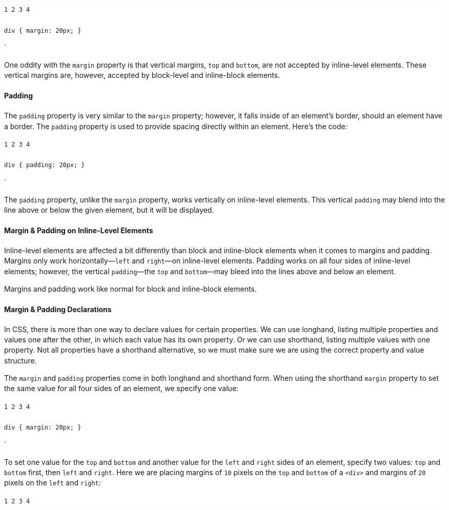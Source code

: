     1 2 3 4
    
    div { margin: 20px; } 

`

One oddity with the `margin` property is that vertical margins, `top` and `bottom`, are not accepted by inline-level elements. These vertical margins are, however, accepted by block-level and inline-block elements.

#### Padding

The `padding` property is very similar to the `margin` property; however, it falls inside of an element’s border, should an element have a border. The `padding` property is used to provide spacing directly within an element. Here’s the code:
    
    1 2 3 4
    
    div { padding: 20px; } 

`

The `padding` property, unlike the `margin` property, works vertically on inline-level elements. This vertical `padding` may blend into the line above or below the given element, but it will be displayed.

#### Margin & Padding on Inline-Level Elements

Inline-level elements are affected a bit differently than block and inline-block elements when it comes to margins and padding. Margins only work horizontally—`left` and `right`—on inline-level elements. Padding works on all four sides of inline-level elements; however, the vertical `padding`—the `top` and `bottom`—may bleed into the lines above and below an element.

Margins and padding work like normal for block and inline-block elements.

#### Margin & Padding Declarations

In CSS, there is more than one way to declare values for certain properties. We can use longhand, listing multiple properties and values one after the other, in which each value has its own property. Or we can use shorthand, listing multiple values with one property. Not all properties have a shorthand alternative, so we must make sure we are using the correct property and value structure.

The `margin` and `padding` properties come in both longhand and shorthand form. When using the shorthand `margin` property to set the same value for all four sides of an element, we specify one value:
    
    1 2 3 4
    
    div { margin: 20px; } 

`

To set one value for the `top` and `bottom` and another value for the `left` and `right` sides of an element, specify two values: `top` and `bottom` first, then `left` and `right`. Here we are placing margins of `10` pixels on the `top` and `bottom` of a `<div>` and margins of `20` pixels on the `left` and `right`:
    
    1 2 3 4
    
